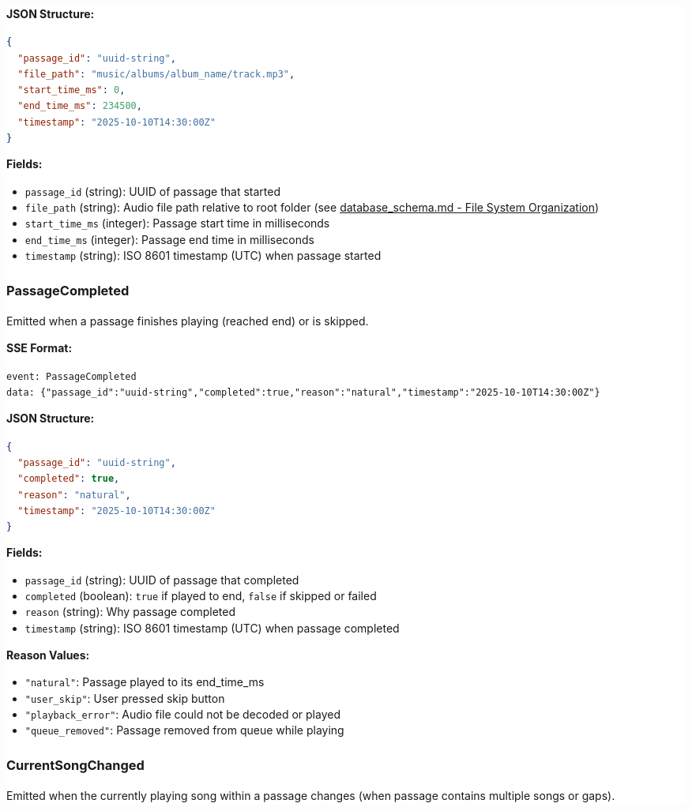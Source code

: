 **JSON Structure:**
```json
{
  "passage_id": "uuid-string",
  "file_path": "music/albums/album_name/track.mp3",
  "start_time_ms": 0,
  "end_time_ms": 234500,
  "timestamp": "2025-10-10T14:30:00Z"
}
```

**Fields:**
- `passage_id` (string): UUID of passage that started
- `file_path` (string): Audio file path relative to root folder (see [database_schema.md - File System Organization](database_schema.md#file-system-organization))
- `start_time_ms` (integer): Passage start time in milliseconds
- `end_time_ms` (integer): Passage end time in milliseconds
- `timestamp` (string): ISO 8601 timestamp (UTC) when passage started

### PassageCompleted

Emitted when a passage finishes playing (reached end) or is skipped.

**SSE Format:**
```
event: PassageCompleted
data: {"passage_id":"uuid-string","completed":true,"reason":"natural","timestamp":"2025-10-10T14:30:00Z"}
```

**JSON Structure:**
```json
{
  "passage_id": "uuid-string",
  "completed": true,
  "reason": "natural",
  "timestamp": "2025-10-10T14:30:00Z"
}
```

**Fields:**
- `passage_id` (string): UUID of passage that completed
- `completed` (boolean): `true` if played to end, `false` if skipped or failed
- `reason` (string): Why passage completed
- `timestamp` (string): ISO 8601 timestamp (UTC) when passage completed

**Reason Values:**
- `"natural"`: Passage played to its end_time_ms
- `"user_skip"`: User pressed skip button
- `"playback_error"`: Audio file could not be decoded or played
- `"queue_removed"`: Passage removed from queue while playing

### CurrentSongChanged

Emitted when the currently playing song within a passage changes (when passage contains multiple songs or gaps).

